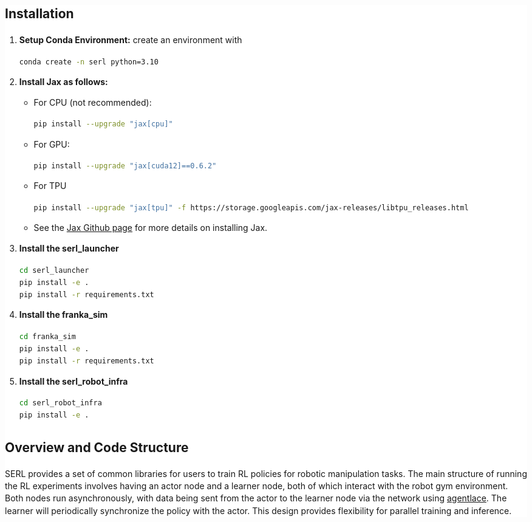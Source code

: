 ## Installation
1. **Setup Conda Environment:**
    create an environment with
    ```bash
    conda create -n serl python=3.10
    ```

2. **Install Jax as follows:**
    - For CPU (not recommended):
        ```bash
        pip install --upgrade "jax[cpu]"
        ```

    - For GPU:
        ```bash
        pip install --upgrade "jax[cuda12]==0.6.2"
        ```

    - For TPU
        ```bash
        pip install --upgrade "jax[tpu]" -f https://storage.googleapis.com/jax-releases/libtpu_releases.html
        ```
    - See the [Jax Github page](https://github.com/google/jax) for more details on installing Jax.

3. **Install the serl_launcher**
    ```bash
    cd serl_launcher
    pip install -e .
    pip install -r requirements.txt
    ```



4. **Install the franka_sim**
    ```bash
    cd franka_sim
    pip install -e .
    pip install -r requirements.txt
    ```

5. **Install the serl_robot_infra**
    ```bash
    cd serl_robot_infra
    pip install -e .
    ```

## Overview and Code Structure

SERL provides a set of common libraries for users to train RL policies for robotic manipulation tasks. The main structure of running the RL experiments involves having an actor node and a learner node, both of which interact with the robot gym environment. Both nodes run asynchronously, with data being sent from the actor to the learner node via the network using [agentlace](https://github.com/youliangtan/agentlace). The learner will periodically synchronize the policy with the actor. This design provides flexibility for parallel training and inference.
